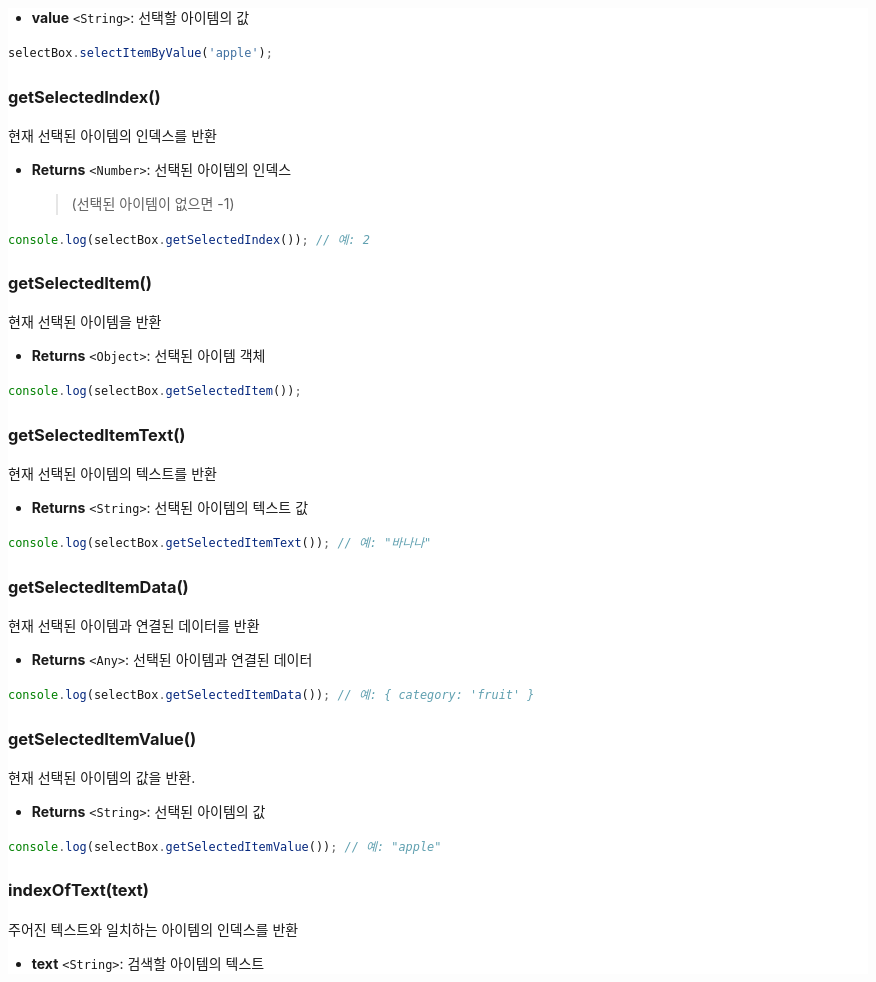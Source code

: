 - **value** `<String>`: 선택할 아이템의 값  

```js
selectBox.selectItemByValue('apple');
```

### getSelectedIndex() 
현재 선택된 아이템의 인덱스를 반환 

- **Returns** `<Number>`: 선택된 아이템의 인덱스 

	> (선택된 아이템이 없으면 -1)  

```js
console.log(selectBox.getSelectedIndex()); // 예: 2
```

### getSelectedItem() 
현재 선택된 아이템을 반환

- **Returns** `<Object>`: 선택된 아이템 객체 

```js
console.log(selectBox.getSelectedItem());
```

### getSelectedItemText()  
현재 선택된 아이템의 텍스트를 반환 

- **Returns** `<String>`: 선택된 아이템의 텍스트 값 

```js
console.log(selectBox.getSelectedItemText()); // 예: "바나나"
```

### getSelectedItemData()
현재 선택된 아이템과 연결된 데이터를 반환

- **Returns** `<Any>`: 선택된 아이템과 연결된 데이터

```js
console.log(selectBox.getSelectedItemData()); // 예: { category: 'fruit' }
```

### getSelectedItemValue()  
현재 선택된 아이템의 값을 반환.  

- **Returns** `<String>`: 선택된 아이템의 값

```js
console.log(selectBox.getSelectedItemValue()); // 예: "apple"
```

### indexOfText(text)
주어진 텍스트와 일치하는 아이템의 인덱스를 반환

- **text** `<String>`: 검색할 아이템의 텍스트  
